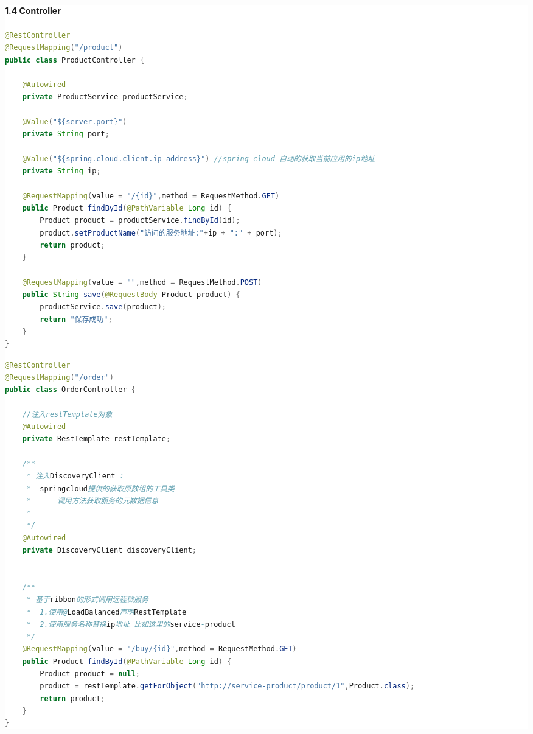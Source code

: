#### 1.4 Controller

```java
@RestController
@RequestMapping("/product")
public class ProductController {

	@Autowired
	private ProductService productService;

	@Value("${server.port}")
	private String port;

	@Value("${spring.cloud.client.ip-address}") //spring cloud 自动的获取当前应用的ip地址
	private String ip;

	@RequestMapping(value = "/{id}",method = RequestMethod.GET)
	public Product findById(@PathVariable Long id) {
		Product product = productService.findById(id);
		product.setProductName("访问的服务地址:"+ip + ":" + port);
		return product;
	}

	@RequestMapping(value = "",method = RequestMethod.POST)
	public String save(@RequestBody Product product) {
		productService.save(product);
		return "保存成功";
	}
}
```

```java
@RestController
@RequestMapping("/order")
public class OrderController {

	//注入restTemplate对象
	@Autowired
	private RestTemplate restTemplate;   

	/**
	 * 注入DiscoveryClient :
	 *  springcloud提供的获取原数组的工具类
	 *      调用方法获取服务的元数据信息
	 *
	 */
	@Autowired
	private DiscoveryClient discoveryClient;


	/**
	 * 基于ribbon的形式调用远程微服务
	 *  1.使用@LoadBalanced声明RestTemplate
	 *  2.使用服务名称替换ip地址 比如这里的service-product
	 */
	@RequestMapping(value = "/buy/{id}",method = RequestMethod.GET)
	public Product findById(@PathVariable Long id) {
		Product product = null;
		product = restTemplate.getForObject("http://service-product/product/1",Product.class);
		return product;
	}
}
```
